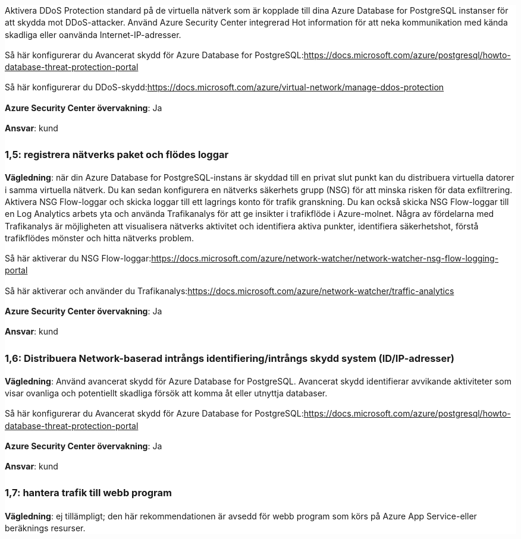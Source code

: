 Aktivera DDoS Protection standard på de virtuella nätverk som är kopplade till dina Azure Database for PostgreSQL instanser för att skydda mot DDoS-attacker. Använd Azure Security Center integrerad Hot information för att neka kommunikation med kända skadliga eller oanvända Internet-IP-adresser.

Så här konfigurerar du Avancerat skydd för Azure Database for PostgreSQL:https://docs.microsoft.com/azure/postgresql/howto-database-threat-protection-portal

Så här konfigurerar du DDoS-skydd:https://docs.microsoft.com/azure/virtual-network/manage-ddos-protection

**Azure Security Center övervakning**: Ja

**Ansvar**: kund

### <a name="15-record-network-packets-and-flow-logs"></a>1,5: registrera nätverks paket och flödes loggar

**Vägledning**: när din Azure Database for PostgreSQL-instans är skyddad till en privat slut punkt kan du distribuera virtuella datorer i samma virtuella nätverk. Du kan sedan konfigurera en nätverks säkerhets grupp (NSG) för att minska risken för data exfiltrering. Aktivera NSG Flow-loggar och skicka loggar till ett lagrings konto för trafik granskning. Du kan också skicka NSG Flow-loggar till en Log Analytics arbets yta och använda Trafikanalys för att ge insikter i trafikflöde i Azure-molnet. Några av fördelarna med Trafikanalys är möjligheten att visualisera nätverks aktivitet och identifiera aktiva punkter, identifiera säkerhetshot, förstå trafikflödes mönster och hitta nätverks problem.

Så här aktiverar du NSG Flow-loggar:https://docs.microsoft.com/azure/network-watcher/network-watcher-nsg-flow-logging-portal

Så här aktiverar och använder du Trafikanalys:https://docs.microsoft.com/azure/network-watcher/traffic-analytics

**Azure Security Center övervakning**: Ja

**Ansvar**: kund

### <a name="16-deploy-network-based-intrusion-detectionintrusion-prevention-systems-idsips"></a>1,6: Distribuera Network-baserad intrångs identifiering/intrångs skydd system (ID/IP-adresser)

**Vägledning**: Använd avancerat skydd för Azure Database for PostgreSQL. Avancerat skydd identifierar avvikande aktiviteter som visar ovanliga och potentiellt skadliga försök att komma åt eller utnyttja databaser.

Så här konfigurerar du Avancerat skydd för Azure Database for PostgreSQL:https://docs.microsoft.com/azure/postgresql/howto-database-threat-protection-portal

**Azure Security Center övervakning**: Ja

**Ansvar**: kund

### <a name="17-manage-traffic-to-web-applications"></a>1,7: hantera trafik till webb program

**Vägledning**: ej tillämpligt; den här rekommendationen är avsedd för webb program som körs på Azure App Service-eller beräknings resurser.
